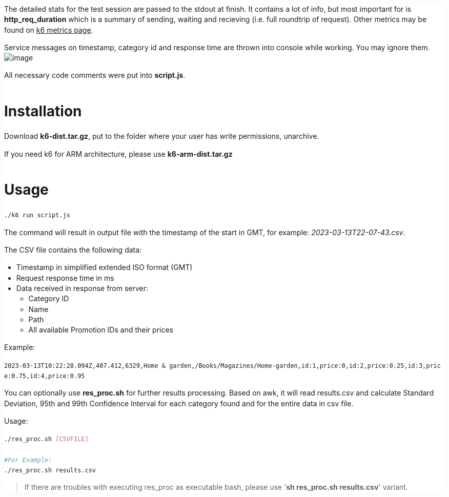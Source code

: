 The detailed stats for the test session are passed to the stdout at finish. It contains a lot of info, but most important for is **http_req_duration** which is a summary of sending, waiting and recieving (i.e. full roundtrip of request). Other metrics may be found on [k6 metrics page](https://k6.io/docs/using-k6/metrics/).

Service messages on timestamp, category id and response time are thrown into console while working. You may ignore them.
<img width="710" alt="image" src="https://user-images.githubusercontent.com/13483378/224884175-445d8c84-1d74-467b-be8a-33a701439425.png">

All necessary code comments were put into **script.js**.

# Installation
Download **k6-dist.tar.gz**, put to the folder where your user has write permissions, unarchive.

If you need k6 for ARM architecture, please use **k6-arm-dist.tar.gz**

# Usage
```bash
./k6 run script.js
```
The command will result in output file with the timestamp of the start in GMT, for example: _2023-03-13T22-07-43.csv_.

The CSV file contains the following data:
- Timestamp in simplified extended ISO format (GMT)
- Request response time in ms
- Data received in response from server:
    - Category ID
    - Name 
    - Path
    - All available Promotion IDs and their prices

Example:
```csv
2023-03-13T10:22:28.094Z,407.412,6329,Home & garden,/Books/Magazines/Home-garden,id:1,price:0,id:2,price:0.25,id:3,price:0.75,id:4,price:0.95
```

You can optionally use **res_proc.sh** for further results processing. Based on awk, it will read results.csv and calculate Standard Deviation, 95th and 99th Confidence Interval for each category found and for the entire data in csv file.

Usage:
```bash
./res_proc.sh [CSVFILE]

#For Example:
./res_proc.sh results.csv
```

> If there are troubles with executing res_proc as executable bash, please use '**sh res_proc.sh results.csv**' variant.
